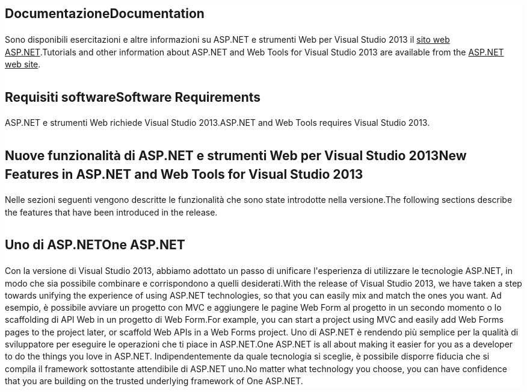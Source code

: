 <a id="TOC2"></a>
## <a name="documentation"></a><span data-ttu-id="aacd6-131">Documentazione</span><span class="sxs-lookup"><span data-stu-id="aacd6-131">Documentation</span></span>

<span data-ttu-id="aacd6-132">Sono disponibili esercitazioni e altre informazioni su ASP.NET e strumenti Web per Visual Studio 2013 il [sito web ASP.NET](https://www.asp.net/).</span><span class="sxs-lookup"><span data-stu-id="aacd6-132">Tutorials and other information about ASP.NET and Web Tools for Visual Studio 2013 are available from the [ASP.NET web site](https://www.asp.net/).</span></span>

<a id="TOC4"></a>
## <a name="software-requirements"></a><span data-ttu-id="aacd6-133">Requisiti software</span><span class="sxs-lookup"><span data-stu-id="aacd6-133">Software Requirements</span></span>

<span data-ttu-id="aacd6-134">ASP.NET e strumenti Web richiede Visual Studio 2013.</span><span class="sxs-lookup"><span data-stu-id="aacd6-134">ASP.NET and Web Tools requires Visual Studio 2013.</span></span>

<a id="TOC5"></a>
## <a name="new-features-in-aspnet-and-web-tools-for-visual-studio-2013"></a><span data-ttu-id="aacd6-135">Nuove funzionalità di ASP.NET e strumenti Web per Visual Studio 2013</span><span class="sxs-lookup"><span data-stu-id="aacd6-135">New Features in ASP.NET and Web Tools for Visual Studio 2013</span></span>

<span data-ttu-id="aacd6-136">Nelle sezioni seguenti vengono descritte le funzionalità che sono state introdotte nella versione.</span><span class="sxs-lookup"><span data-stu-id="aacd6-136">The following sections describe the features that have been introduced in the release.</span></span>

<a id="TOC6"></a>
## <a name="one-aspnet"></a><span data-ttu-id="aacd6-137">Uno di ASP.NET</span><span class="sxs-lookup"><span data-stu-id="aacd6-137">One ASP.NET</span></span>

<span data-ttu-id="aacd6-138">Con la versione di Visual Studio 2013, abbiamo adottato un passo di unificare l'esperienza di utilizzare le tecnologie ASP.NET, in modo che sia possibile combinare e corrispondono a quelli desiderati.</span><span class="sxs-lookup"><span data-stu-id="aacd6-138">With the release of Visual Studio 2013, we have taken a step towards unifying the experience of using ASP.NET technologies, so that you can easily mix and match the ones you want.</span></span> <span data-ttu-id="aacd6-139">Ad esempio, è possibile avviare un progetto con MVC e aggiungere le pagine Web Form al progetto in un secondo momento o lo scaffolding di API Web in un progetto di Web Form.</span><span class="sxs-lookup"><span data-stu-id="aacd6-139">For example, you can start a project using MVC and easily add Web Forms pages to the project later, or scaffold Web APIs in a Web Forms project.</span></span> <span data-ttu-id="aacd6-140">Uno di ASP.NET è rendendo più semplice per la qualità di sviluppatore per eseguire le operazioni che ti piace in ASP.NET.</span><span class="sxs-lookup"><span data-stu-id="aacd6-140">One ASP.NET is all about making it easier for you as a developer to do the things you love in ASP.NET.</span></span> <span data-ttu-id="aacd6-141">Indipendentemente da quale tecnologia si sceglie, è possibile disporre fiducia che si compila il framework sottostante attendibile di ASP.NET uno.</span><span class="sxs-lookup"><span data-stu-id="aacd6-141">No matter what technology you choose, you can have confidence that you are building on the trusted underlying framework of One ASP.NET.</span></span>
